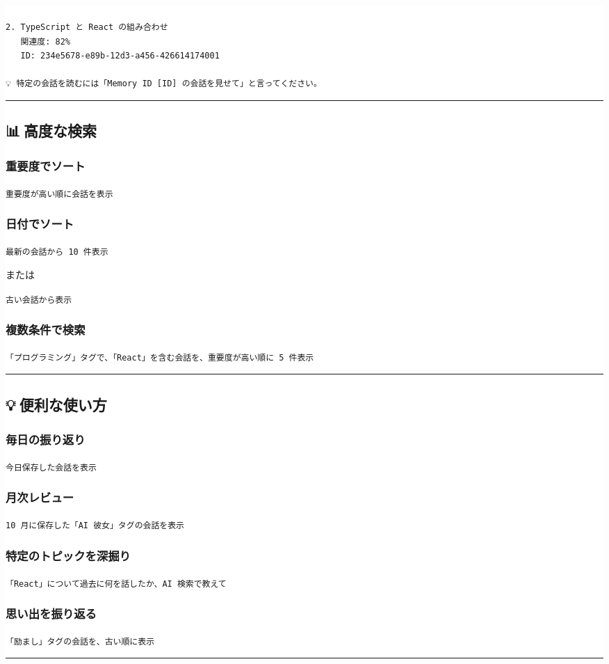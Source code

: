 ```

2. TypeScript と React の組み合わせ
   関連度: 82%
   ID: 234e5678-e89b-12d3-a456-426614174001

💡 特定の会話を読むには「Memory ID [ID] の会話を見せて」と言ってください。
```

---

## 📊 高度な検索

### 重要度でソート
```
重要度が高い順に会話を表示
```

### 日付でソート
```
最新の会話から 10 件表示
```
または
```
古い会話から表示
```

### 複数条件で検索
```
「プログラミング」タグで、「React」を含む会話を、重要度が高い順に 5 件表示
```

---

## 💡 便利な使い方

### 毎日の振り返り
```
今日保存した会話を表示
```

### 月次レビュー
```
10 月に保存した「AI 彼女」タグの会話を表示
```

### 特定のトピックを深掘り
```
「React」について過去に何を話したか、AI 検索で教えて
```

### 思い出を振り返る
```
「励まし」タグの会話を、古い順に表示
```

---